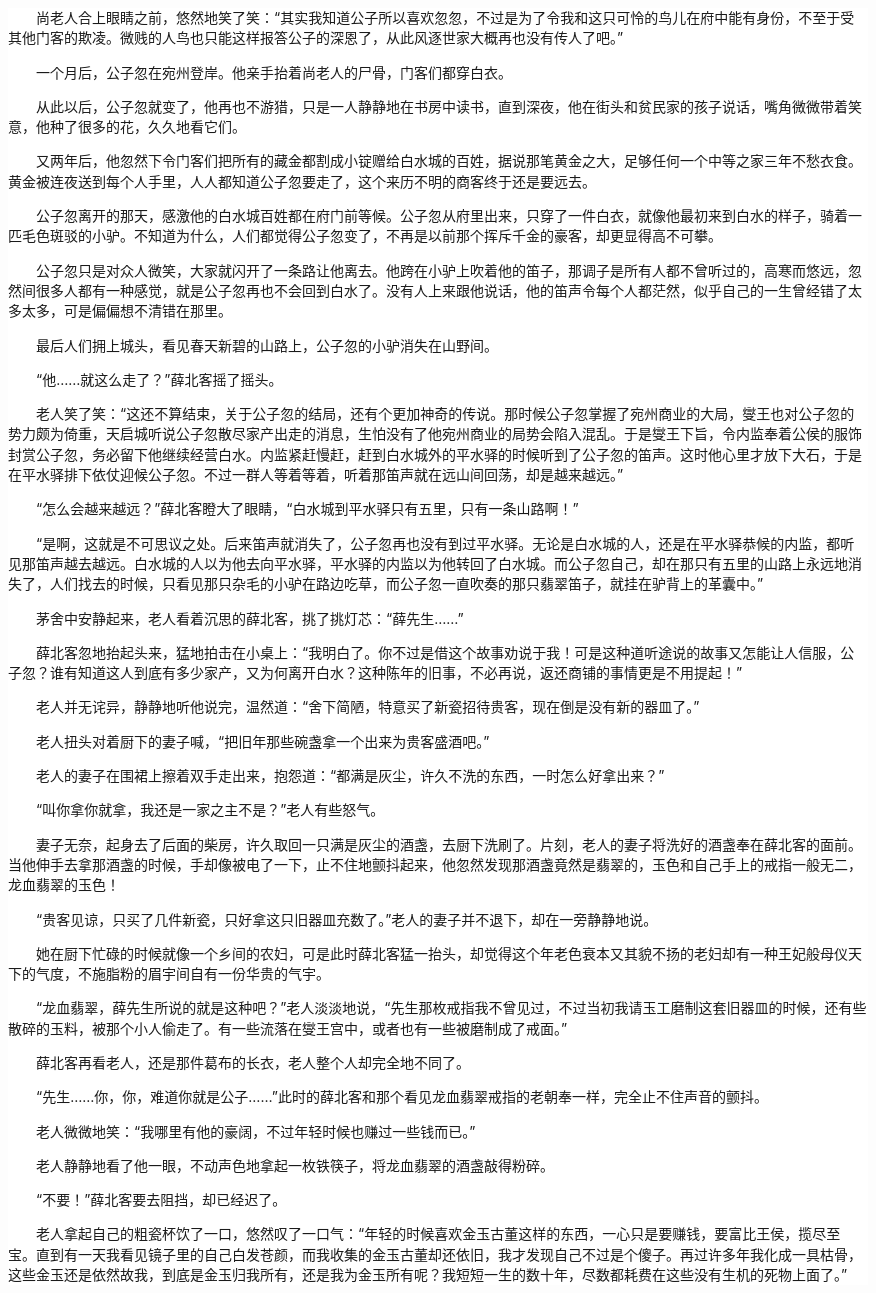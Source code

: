 　　尚老人合上眼睛之前，悠然地笑了笑：“其实我知道公子所以喜欢忽忽，不过是为了令我和这只可怜的鸟儿在府中能有身份，不至于受其他门客的欺凌。微贱的人鸟也只能这样报答公子的深恩了，从此风逐世家大概再也没有传人了吧。”

　　一个月后，公子忽在宛州登岸。他亲手抬着尚老人的尸骨，门客们都穿白衣。

　　从此以后，公子忽就变了，他再也不游猎，只是一人静静地在书房中读书，直到深夜，他在街头和贫民家的孩子说话，嘴角微微带着笑意，他种了很多的花，久久地看它们。

　　又两年后，他忽然下令门客们把所有的藏金都割成小锭赠给白水城的百姓，据说那笔黄金之大，足够任何一个中等之家三年不愁衣食。黄金被连夜送到每个人手里，人人都知道公子忽要走了，这个来历不明的商客终于还是要远去。

　　公子忽离开的那天，感激他的白水城百姓都在府门前等候。公子忽从府里出来，只穿了一件白衣，就像他最初来到白水的样子，骑着一匹毛色斑驳的小驴。不知道为什么，人们都觉得公子忽变了，不再是以前那个挥斥千金的豪客，却更显得高不可攀。

　　公子忽只是对众人微笑，大家就闪开了一条路让他离去。他跨在小驴上吹着他的笛子，那调子是所有人都不曾听过的，高寒而悠远，忽然间很多人都有一种感觉，就是公子忽再也不会回到白水了。没有人上来跟他说话，他的笛声令每个人都茫然，似乎自己的一生曾经错了太多太多，可是偏偏想不清错在那里。

　　最后人们拥上城头，看见春天新碧的山路上，公子忽的小驴消失在山野间。


　　“他……就这么走了？”薛北客摇了摇头。

　　老人笑了笑：“这还不算结束，关于公子忽的结局，还有个更加神奇的传说。那时候公子忽掌握了宛州商业的大局，燮王也对公子忽的势力颇为倚重，天启城听说公子忽散尽家产出走的消息，生怕没有了他宛州商业的局势会陷入混乱。于是燮王下旨，令内监奉着公侯的服饰封赏公子忽，务必留下他继续经营白水。内监紧赶慢赶，赶到白水城外的平水驿的时候听到了公子忽的笛声。这时他心里才放下大石，于是在平水驿排下依仗迎候公子忽。不过一群人等着等着，听着那笛声就在远山间回荡，却是越来越远。”

　　“怎么会越来越远？”薛北客瞪大了眼睛，“白水城到平水驿只有五里，只有一条山路啊！”

　　“是啊，这就是不可思议之处。后来笛声就消失了，公子忽再也没有到过平水驿。无论是白水城的人，还是在平水驿恭候的内监，都听见那笛声越去越远。白水城的人以为他去向平水驿，平水驿的内监以为他转回了白水城。而公子忽自己，却在那只有五里的山路上永远地消失了，人们找去的时候，只看见那只杂毛的小驴在路边吃草，而公子忽一直吹奏的那只翡翠笛子，就挂在驴背上的革囊中。”

　　茅舍中安静起来，老人看着沉思的薛北客，挑了挑灯芯：“薛先生……”

　　薛北客忽地抬起头来，猛地拍击在小桌上：“我明白了。你不过是借这个故事劝说于我！可是这种道听途说的故事又怎能让人信服，公子忽？谁有知道这人到底有多少家产，又为何离开白水？这种陈年的旧事，不必再说，返还商铺的事情更是不用提起！”

　　老人并无诧异，静静地听他说完，温然道：“舍下简陋，特意买了新瓷招待贵客，现在倒是没有新的器皿了。”

　　老人扭头对着厨下的妻子喊，“把旧年那些碗盏拿一个出来为贵客盛酒吧。”

　　老人的妻子在围裙上擦着双手走出来，抱怨道：“都满是灰尘，许久不洗的东西，一时怎么好拿出来？”

　　“叫你拿你就拿，我还是一家之主不是？”老人有些怒气。

　　妻子无奈，起身去了后面的柴房，许久取回一只满是灰尘的酒盏，去厨下洗刷了。片刻，老人的妻子将洗好的酒盏奉在薛北客的面前。当他伸手去拿那酒盏的时候，手却像被电了一下，止不住地颤抖起来，他忽然发现那酒盏竟然是翡翠的，玉色和自己手上的戒指一般无二，龙血翡翠的玉色！

　　“贵客见谅，只买了几件新瓷，只好拿这只旧器皿充数了。”老人的妻子并不退下，却在一旁静静地说。

　　她在厨下忙碌的时候就像一个乡间的农妇，可是此时薛北客猛一抬头，却觉得这个年老色衰本又其貌不扬的老妇却有一种王妃般母仪天下的气度，不施脂粉的眉宇间自有一份华贵的气宇。

　　“龙血翡翠，薛先生所说的就是这种吧？”老人淡淡地说，“先生那枚戒指我不曾见过，不过当初我请玉工磨制这套旧器皿的时候，还有些散碎的玉料，被那个小人偷走了。有一些流落在燮王宫中，或者也有一些被磨制成了戒面。”

　　薛北客再看老人，还是那件葛布的长衣，老人整个人却完全地不同了。

　　“先生……你，你，难道你就是公子……”此时的薛北客和那个看见龙血翡翠戒指的老朝奉一样，完全止不住声音的颤抖。

　　老人微微地笑：“我哪里有他的豪阔，不过年轻时候也赚过一些钱而已。”

　　老人静静地看了他一眼，不动声色地拿起一枚铁筷子，将龙血翡翠的酒盏敲得粉碎。

　　“不要！”薛北客要去阻挡，却已经迟了。

　　老人拿起自己的粗瓷杯饮了一口，悠然叹了一口气：“年轻的时候喜欢金玉古董这样的东西，一心只是要赚钱，要富比王侯，揽尽至宝。直到有一天我看见镜子里的自己白发苍颜，而我收集的金玉古董却还依旧，我才发现自己不过是个傻子。再过许多年我化成一具枯骨，这些金玉还是依然故我，到底是金玉归我所有，还是我为金玉所有呢？我短短一生的数十年，尽数都耗费在这些没有生机的死物上面了。”

